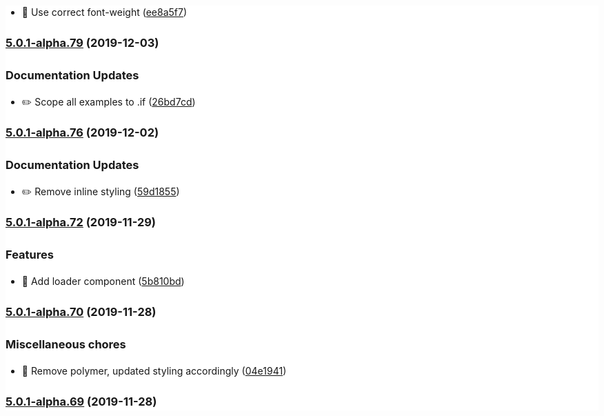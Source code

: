 * 🐛 Use correct
  font-weight ([ee8a5f7](https://dev.azure.com/if-it/If%20Design%20Hub/_git/ids-core/commit/ee8a5f718507b774e0a04149890eab48202f38b8?refName=refs%2Fheads%2Fmaster))

### [5.0.1-alpha.79](https://dev.azure.com/if-it/If%20Design%20Hub/_git/ids-core/branchCompare?baseVersion=GTv5.0.1-alpha.78&targetVersion=GTv5.0.1-alpha.79&_a=commits) (2019-12-03)

### Documentation Updates

* ✏️ Scope all examples to
  .if ([26bd7cd](https://dev.azure.com/if-it/If%20Design%20Hub/_git/ids-core/commit/26bd7cd320575d497347af0f49ee6a10e76b2650?refName=refs%2Fheads%2Fmaster))

### [5.0.1-alpha.76](https://dev.azure.com/if-it/If%20Design%20Hub/_git/ids-core/branchCompare?baseVersion=GTv5.0.1-alpha.75&targetVersion=GTv5.0.1-alpha.76&_a=commits) (2019-12-02)

### Documentation Updates

* ✏️ Remove inline
  styling ([59d1855](https://dev.azure.com/if-it/If%20Design%20Hub/_git/ids-core/commit/59d18555924f1003f9bed4e6112cb539d498e532?refName=refs%2Fheads%2Fmaster))

### [5.0.1-alpha.72](https://dev.azure.com/if-it/If%20Design%20Hub/_git/ids-core/branchCompare?baseVersion=GTv5.0.1-alpha.71&targetVersion=GTv5.0.1-alpha.72&_a=commits) (2019-11-29)

### Features

* 🎸 Add loader
  component ([5b810bd](https://dev.azure.com/if-it/If%20Design%20Hub/_git/ids-core/commit/5b810bde37456c4b9a671e81b8ca42aa334603c2?refName=refs%2Fheads%2Fmaster))

### [5.0.1-alpha.70](https://dev.azure.com/if-it/If%20Design%20Hub/_git/ids-core/branchCompare?baseVersion=GTv5.0.1-alpha.69&targetVersion=GTv5.0.1-alpha.70&_a=commits) (2019-11-28)

### Miscellaneous chores

* 🤖 Remove polymer, updated styling
  accordingly ([04e1941](https://dev.azure.com/if-it/If%20Design%20Hub/_git/ids-core/commit/04e194138a6436a673ff1076b3da7aa186c4dede?refName=refs%2Fheads%2Fmaster))

### [5.0.1-alpha.69](https://dev.azure.com/if-it/If%20Design%20Hub/_git/ids-core/branchCompare?baseVersion=GTv5.0.1-alpha.68&targetVersion=GTv5.0.1-alpha.69&_a=commits) (2019-11-28)
